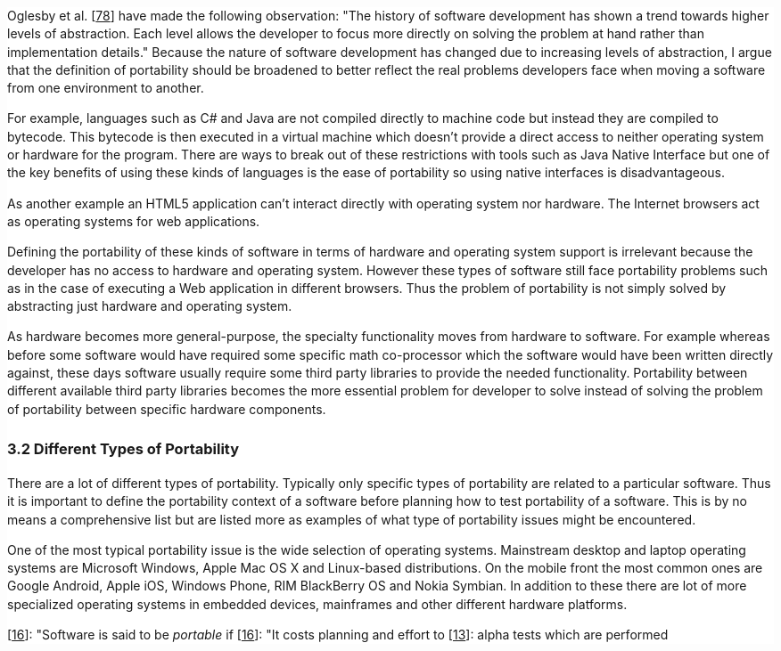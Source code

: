 Oglesby et al. [<a href="#domain_specific_visual_languages">78</a>] have made the
following observation: "The history of software development has shown a
trend towards higher levels of abstraction. Each level allows the
developer to focus more directly on solving the problem at hand rather
than implementation details." Because the nature of software development
has changed due to increasing levels of abstraction, I argue that the
definition of portability should be broadened to better reflect the real
problems developers face when moving a software from one environment to
another.

For example, languages such as C\# and Java are not compiled directly to
machine code but instead they are compiled to bytecode. This bytecode is
then executed in a virtual machine which doesn’t provide a direct access
to neither operating system or hardware for the program. There are ways
to break out of these restrictions with tools such as Java Native
Interface but one of the key benefits of using these kinds of languages
is the ease of portability so using native interfaces is
disadvantageous.

As another example an HTML5 application can’t interact directly with
operating system nor hardware. The Internet browsers act as operating
systems for web applications.

Defining the portability of these kinds of software in terms of hardware
and operating system support is irrelevant because the developer has no
access to hardware and operating system. However these types of software
still face portability problems such as in the case of executing a Web
application in different browsers. Thus the problem of portability is
not simply solved by abstracting just hardware and operating system.

As hardware becomes more general-purpose, the specialty functionality
moves from hardware to software. For example whereas before some
software would have required some specific math co-processor which the
software would have been written directly against, these days software
usually require some third party libraries to provide the needed
functionality. Portability between different available third party
libraries becomes the more essential problem for developer to solve
instead of solving the problem of portability between specific hardware
components.

### <a id="sec3.2">3.2 Different Types of Portability</a>

There are a lot of different types of portability. Typically only
specific types of portability are related to a particular software. Thus
it is important to define the portability context of a software before
planning how to test portability of a software. This is by no means a
comprehensive list but are listed more as examples of what type of
portability issues might be encountered.

One of the most typical portability issue is the wide selection of
operating systems. Mainstream desktop and laptop operating systems are
Microsoft Windows, Apple Mac OS X and Linux-based distributions. On the
mobile front the most common ones are Google Android, Apple iOS, Windows
Phone, RIM BlackBerry OS and Nokia Symbian. In addition to these there
are lot of more specialized operating systems in embedded devices,
mainframes and other different hardware platforms.


[<a href="#software_portability_brown">16</a>]: "Software is said to be *portable* if
[<a href="#software_portability_brown">16</a>]: "It costs planning and effort to
[<a href="#managing_the_test_process">13</a>]: alpha tests which are performed